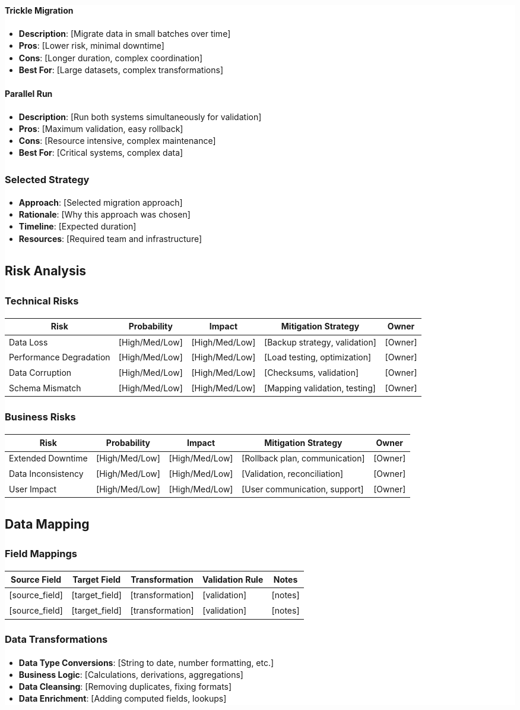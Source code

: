#### Trickle Migration
- **Description**: [Migrate data in small batches over time]
- **Pros**: [Lower risk, minimal downtime]
- **Cons**: [Longer duration, complex coordination]
- **Best For**: [Large datasets, complex transformations]

#### Parallel Run
- **Description**: [Run both systems simultaneously for validation]
- **Pros**: [Maximum validation, easy rollback]
- **Cons**: [Resource intensive, complex maintenance]
- **Best For**: [Critical systems, complex data]

### Selected Strategy
- **Approach**: [Selected migration approach]
- **Rationale**: [Why this approach was chosen]
- **Timeline**: [Expected duration]
- **Resources**: [Required team and infrastructure]

## Risk Analysis
### Technical Risks
| Risk | Probability | Impact | Mitigation Strategy | Owner |
|------|-------------|--------|-------------------|-------|
| Data Loss | [High/Med/Low] | [High/Med/Low] | [Backup strategy, validation] | [Owner] |
| Performance Degradation | [High/Med/Low] | [High/Med/Low] | [Load testing, optimization] | [Owner] |
| Data Corruption | [High/Med/Low] | [High/Med/Low] | [Checksums, validation] | [Owner] |
| Schema Mismatch | [High/Med/Low] | [High/Med/Low] | [Mapping validation, testing] | [Owner] |

### Business Risks
| Risk | Probability | Impact | Mitigation Strategy | Owner |
|------|-------------|--------|-------------------|-------|
| Extended Downtime | [High/Med/Low] | [High/Med/Low] | [Rollback plan, communication] | [Owner] |
| Data Inconsistency | [High/Med/Low] | [High/Med/Low] | [Validation, reconciliation] | [Owner] |
| User Impact | [High/Med/Low] | [High/Med/Low] | [User communication, support] | [Owner] |

## Data Mapping
### Field Mappings
| Source Field | Target Field | Transformation | Validation Rule | Notes |
|--------------|--------------|----------------|-----------------|-------|
| [source_field] | [target_field] | [transformation] | [validation] | [notes] |
| [source_field] | [target_field] | [transformation] | [validation] | [notes] |

### Data Transformations
- **Data Type Conversions**: [String to date, number formatting, etc.]
- **Business Logic**: [Calculations, derivations, aggregations]
- **Data Cleansing**: [Removing duplicates, fixing formats]
- **Data Enrichment**: [Adding computed fields, lookups]
